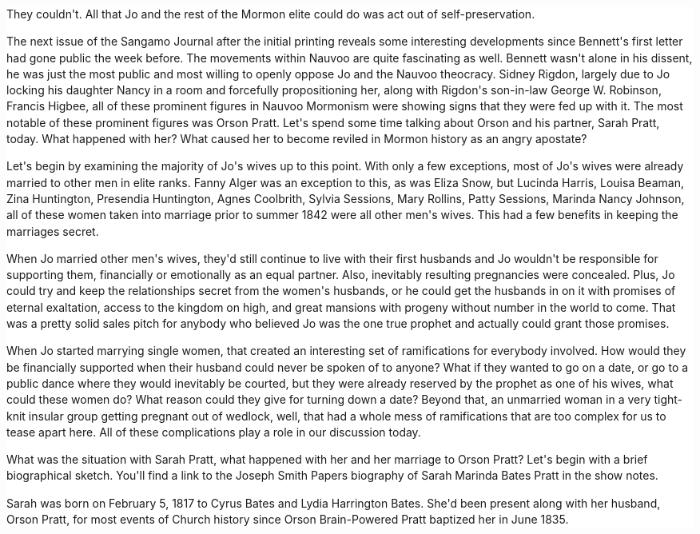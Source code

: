 They couldn't. All that Jo and the rest of the Mormon elite could do was
act out of self-preservation.

The next issue of the Sangamo Journal after the initial printing reveals
some interesting developments since Bennett's first letter had gone
public the week before. The movements within Nauvoo are quite
fascinating as well. Bennett wasn't alone in his dissent, he was just
the most public and most willing to openly oppose Jo and the Nauvoo
theocracy. Sidney Rigdon, largely due to Jo locking his daughter Nancy
in a room and forcefully propositioning her, along with Rigdon's
son-in-law George W. Robinson, Francis Higbee, all of these prominent
figures in Nauvoo Mormonism were showing signs that they were fed up
with it. The most notable of these prominent figures was Orson Pratt.
Let's spend some time talking about Orson and his partner, Sarah Pratt,
today. What happened with her? What caused her to become reviled in
Mormon history as an angry apostate?

Let's begin by examining the majority of Jo's wives up to this point.
With only a few exceptions, most of Jo's wives were already married to
other men in elite ranks. Fanny Alger was an exception to this, as was
Eliza Snow, but Lucinda Harris, Louisa Beaman, Zina Huntington,
Presendia Huntington, Agnes Coolbrith, Sylvia Sessions, Mary Rollins,
Patty Sessions, Marinda Nancy Johnson, all of these women taken into
marriage prior to summer 1842 were all other men's wives. This had a few
benefits in keeping the marriages secret.

When Jo married other men's wives, they'd still continue to live with
their first husbands and Jo wouldn't be responsible for supporting them,
financially or emotionally as an equal partner. Also, inevitably
resulting pregnancies were concealed. Plus, Jo could try and keep the
relationships secret from the women's husbands, or he could get the
husbands in on it with promises of eternal exaltation, access to the
kingdom on high, and great mansions with progeny without number in the
world to come. That was a pretty solid sales pitch for anybody who
believed Jo was the one true prophet and actually could grant those
promises.

When Jo started marrying single women, that created an interesting set
of ramifications for everybody involved. How would they be financially
supported when their husband could never be spoken of to anyone? What if
they wanted to go on a date, or go to a public dance where they would
inevitably be courted, but they were already reserved by the prophet as
one of his wives, what could these women do? What reason could they give
for turning down a date? Beyond that, an unmarried woman in a very
tight-knit insular group getting pregnant out of wedlock, well, that had
a whole mess of ramifications that are too complex for us to tease apart
here. All of these complications play a role in our discussion today.

What was the situation with Sarah Pratt, what happened with her and her
marriage to Orson Pratt? Let's begin with a brief biographical sketch.
You'll find a link to the Joseph Smith Papers biography of Sarah Marinda
Bates Pratt in the show notes.

Sarah was born on February 5, 1817 to Cyrus Bates and Lydia Harrington
Bates. She'd been present along with her husband, Orson Pratt, for most
events of Church history since Orson Brain-Powered Pratt baptized her in
June 1835.
